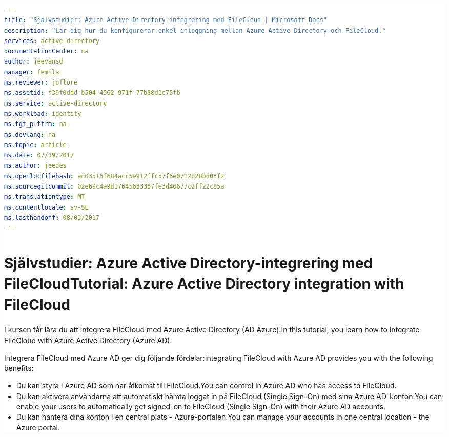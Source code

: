 ```yaml
---
title: "Självstudier: Azure Active Directory-integrering med FileCloud | Microsoft Docs"
description: "Lär dig hur du konfigurerar enkel inloggning mellan Azure Active Directory och FileCloud."
services: active-directory
documentationCenter: na
author: jeevansd
manager: femila
ms.reviewer: joflore
ms.assetid: f39f0ddd-b504-4562-971f-77b88d1e75fb
ms.service: active-directory
ms.workload: identity
ms.tgt_pltfrm: na
ms.devlang: na
ms.topic: article
ms.date: 07/19/2017
ms.author: jeedes
ms.openlocfilehash: ad03516f684acc59912ffc57f6e0712828bd03f2
ms.sourcegitcommit: 02e69c4a9d17645633357fe3d46677c2ff22c85a
ms.translationtype: MT
ms.contentlocale: sv-SE
ms.lasthandoff: 08/03/2017
---
```

# <a name="tutorial-azure-active-directory-integration-with-filecloud"></a><span data-ttu-id="e2ab0-103">Självstudier: Azure Active Directory-integrering med FileCloud</span><span class="sxs-lookup"><span data-stu-id="e2ab0-103">Tutorial: Azure Active Directory integration with FileCloud</span></span>

<span data-ttu-id="e2ab0-104">I kursen får lära du att integrera FileCloud med Azure Active Directory (AD Azure).</span><span class="sxs-lookup"><span data-stu-id="e2ab0-104">In this tutorial, you learn how to integrate FileCloud with Azure Active Directory (Azure AD).</span></span>

<span data-ttu-id="e2ab0-105">Integrera FileCloud med Azure AD ger dig följande fördelar:</span><span class="sxs-lookup"><span data-stu-id="e2ab0-105">Integrating FileCloud with Azure AD provides you with the following benefits:</span></span>

- <span data-ttu-id="e2ab0-106">Du kan styra i Azure AD som har åtkomst till FileCloud.</span><span class="sxs-lookup"><span data-stu-id="e2ab0-106">You can control in Azure AD who has access to FileCloud.</span></span>
- <span data-ttu-id="e2ab0-107">Du kan aktivera användarna att automatiskt hämta loggat in på FileCloud (Single Sign-On) med sina Azure AD-konton.</span><span class="sxs-lookup"><span data-stu-id="e2ab0-107">You can enable your users to automatically get signed-on to FileCloud (Single Sign-On) with their Azure AD accounts.</span></span>
- <span data-ttu-id="e2ab0-108">Du kan hantera dina konton i en central plats - Azure-portalen.</span><span class="sxs-lookup"><span data-stu-id="e2ab0-108">You can manage your accounts in one central location - the Azure portal.</span></span>
